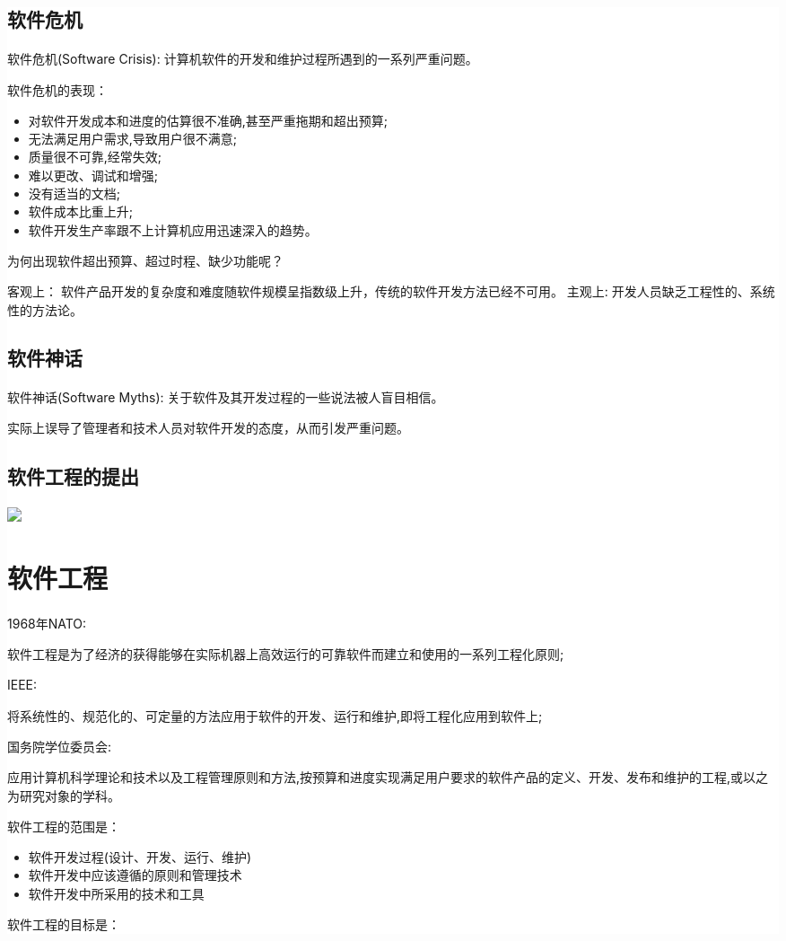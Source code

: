 ## 软件危机

软件危机(Software Crisis): 计算机软件的开发和维护过程所遇到的一系列严重问题。

软件危机的表现：

* 对软件开发成本和进度的估算很不准确,甚至严重拖期和超出预算;
* 无法满足用户需求,导致用户很不满意;
* 质量很不可靠,经常失效;
* 难以更改、调试和增强;
* 没有适当的文档;
* 软件成本比重上升;
* 软件开发生产率跟不上计算机应用迅速深入的趋势。


为何出现软件超出预算、超过时程、缺少功能呢？

客观上：
    软件产品开发的复杂度和难度随软件规模呈指数级上升，传统的软件开发方法已经不可用。
主观上:
    开发人员缺乏工程性的、系统性的方法论。



## 软件神话

软件神话(Software Myths): 关于软件及其开发过程的一些说法被人盲目相信。

实际上误导了管理者和技术人员对软件开发的态度，从而引发严重问题。

## 软件工程的提出

![](http://of1cz7dcw.bkt.clouddn.com/%E9%80%89%E5%8C%BA_027.png)

# 软件工程

1968年NATO:

软件工程是为了经济的获得能够在实际机器上高效运行的可靠软件而建立和使用的一系列工程化原则;

IEEE:

将系统性的、规范化的、可定量的方法应用于软件的开发、运行和维护,即将工程化应用到软件上;

国务院学位委员会:

应用计算机科学理论和技术以及工程管理原则和方法,按预算和进度实现满足用户要求的软件产品的定义、开发、发布和维护的工程,或以之为研究对象的学科。

软件工程的范围是：

* 软件开发过程(设计、开发、运行、维护)
* 软件开发中应该遵循的原则和管理技术
* 软件开发中所采用的技术和工具

软件工程的目标是：
